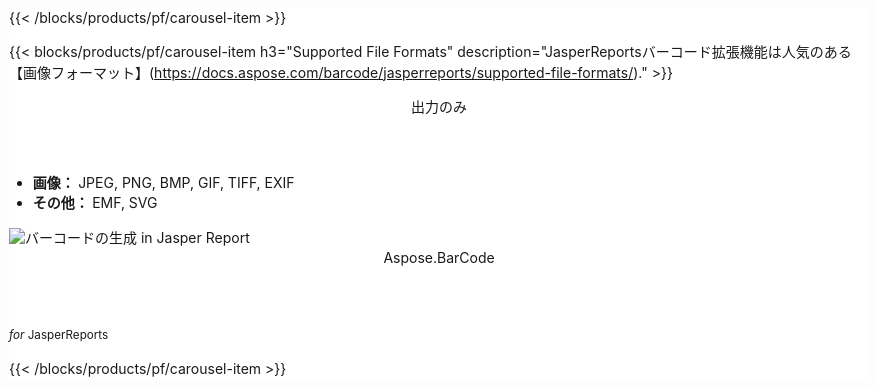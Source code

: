 </div>

{{< /blocks/products/pf/carousel-item >}}

{{< blocks/products/pf/carousel-item h3="Supported File Formats" description="JasperReportsバーコード拡張機能は人気のある 【画像フォーマット】(https://docs.aspose.com/barcode/jasperreports/supported-file-formats/)." >}}
<div class="diagram1 d2 d1-jasper">
 <div class="d1-row">
  <div class="d1-col d1-left">
  </div>
  
  <div class="d1-col d1-right">
   <header>
    <i class="fa fa-mail-forward">
    </i>
    出力のみ
   </header>
   <ul>
    <li>
     <strong>
      画像：
     </strong>
     JPEG, PNG, BMP, GIF, TIFF, EXIF
    </li>
    <li>
     <strong>
      その他：
     </strong>
     EMF, SVG
    </li>
   </ul>
  </div>
  
 </div>
 
 <div class="d1-logo">
  <img width="70" height="75" alt="バーコードの生成 in Jasper Report" src="https://cms.admin.containerize.com/templates/aspose/img/products/barcode/aspose_barcode-for-jasperreports.svg"/>
  <header>
   Aspose.BarCode
  </header>
  <footer>
   <small>
    <em>
     for
    </em>
    JasperReports
   </small>
  </footer>
 </div>
 
</div>

{{< /blocks/products/pf/carousel-item >}}
